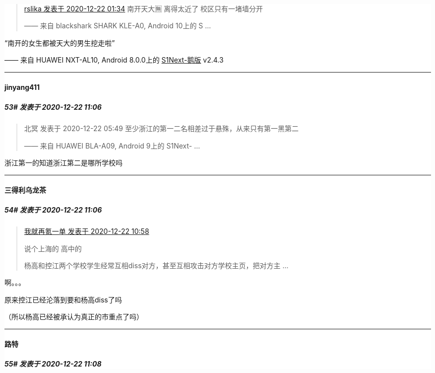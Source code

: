 

<blockquote><a href="httphttps://bbs.saraba1st.com/2b/forum.php?mod=redirect&amp;goto=findpost&amp;pid=49802951&amp;ptid=1978907" target="_blank">rslika 发表于 2020-12-22 01:34</a>
南开天大🈚 离得太近了 校区只有一堵墙分开

—— 来自 blackshark SHARK KLE-A0, Android 10上的 S ...</blockquote>
“南开的女生都被天大的男生挖走啦”

—— 来自 HUAWEI NXT-AL10, Android 8.0.0上的 [S1Next-鹅版](https://github.com/ykrank/S1-Next/releases) v2.4.3







*****

####  jinyang411  
##### 53#       发表于 2020-12-22 11:06



<blockquote>北冥 发表于 2020-12-22 05:49
至少浙江的第一二名相差过于悬殊，从来只有第一黑第二


—— 来自 HUAWEI BLA-A09, Android 9上的 S1Next- ...</blockquote>
浙江第一的知道浙江第二是哪所学校吗







*****

####  三得利乌龙茶  
##### 54#       发表于 2020-12-22 11:06



<blockquote><a href="httphttps://bbs.saraba1st.com/2b/forum.php?mod=redirect&amp;goto=findpost&amp;pid=49805177&amp;ptid=1978907" target="_blank">我就再氪一单 发表于 2020-12-22 10:58</a>

说个上海的 高中的

杨高和控江两个学校学生经常互相diss对方，甚至互相攻击对方学校主页，把对方主 ...</blockquote>
啊。。。

原来控江已经沦落到要和杨高diss了吗


（所以杨高已经被承认为真正的市重点了吗）







*****

####  路特  
##### 55#       发表于 2020-12-22 11:08
